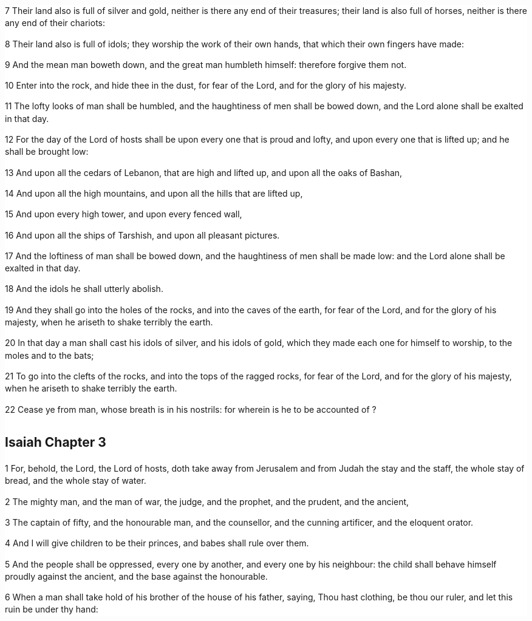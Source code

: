 7 Their land also is full of silver and gold, neither is there any end of their treasures; their land is also full of horses, neither is there any end of their chariots:

8 Their land also is full of idols; they worship the work of their own hands, that which their own fingers have made:

9 And the mean man boweth down, and the great man humbleth himself: therefore forgive them not.

10 Enter into the rock, and hide thee in the dust, for fear of the Lord, and for the glory of his majesty.

11 The lofty looks of man shall be humbled, and the haughtiness of men shall be bowed down, and the Lord alone shall be exalted in that day.

12 For the day of the Lord of hosts shall be upon every one that is proud and lofty, and upon every one that is lifted up; and he shall be brought low:

13 And upon all the cedars of Lebanon, that are high and lifted up, and upon all the oaks of Bashan,

14 And upon all the high mountains, and upon all the hills that are lifted up,

15 And upon every high tower, and upon every fenced wall,

16 And upon all the ships of Tarshish, and upon all pleasant pictures.

17 And the loftiness of man shall be bowed down, and the haughtiness of men shall be made low: and the Lord alone shall be exalted in that day.

18 And the idols he shall utterly abolish.

19 And they shall go into the holes of the rocks, and into the caves of the earth, for fear of the Lord, and for the glory of his majesty, when he ariseth to shake terribly the earth.

20 In that day a man shall cast his idols of silver, and his idols of gold, which they made each one for himself to worship, to the moles and to the bats;

21 To go into the clefts of the rocks, and into the tops of the ragged rocks, for fear of the Lord, and for the glory of his majesty, when he ariseth to shake terribly the earth.

22 Cease ye from man, whose breath is in his nostrils: for wherein is he to be accounted of ?


## Isaiah Chapter 3

1 For, behold, the Lord, the Lord of hosts, doth take away from Jerusalem and from Judah the stay and the staff, the whole stay of bread, and the whole stay of water.

2 The mighty man, and the man of war, the judge, and the prophet, and the prudent, and the ancient,

3 The captain of fifty, and the honourable man, and the counsellor, and the cunning artificer, and the eloquent orator.

4 And I will give children to be their princes, and babes shall rule over them.

5 And the people shall be oppressed, every one by another, and every one by his neighbour: the child shall behave himself proudly against the ancient, and the base against the honourable.

6 When a man shall take hold of his brother of the house of his father, saying, Thou hast clothing, be thou our ruler, and let this ruin be under thy hand:
